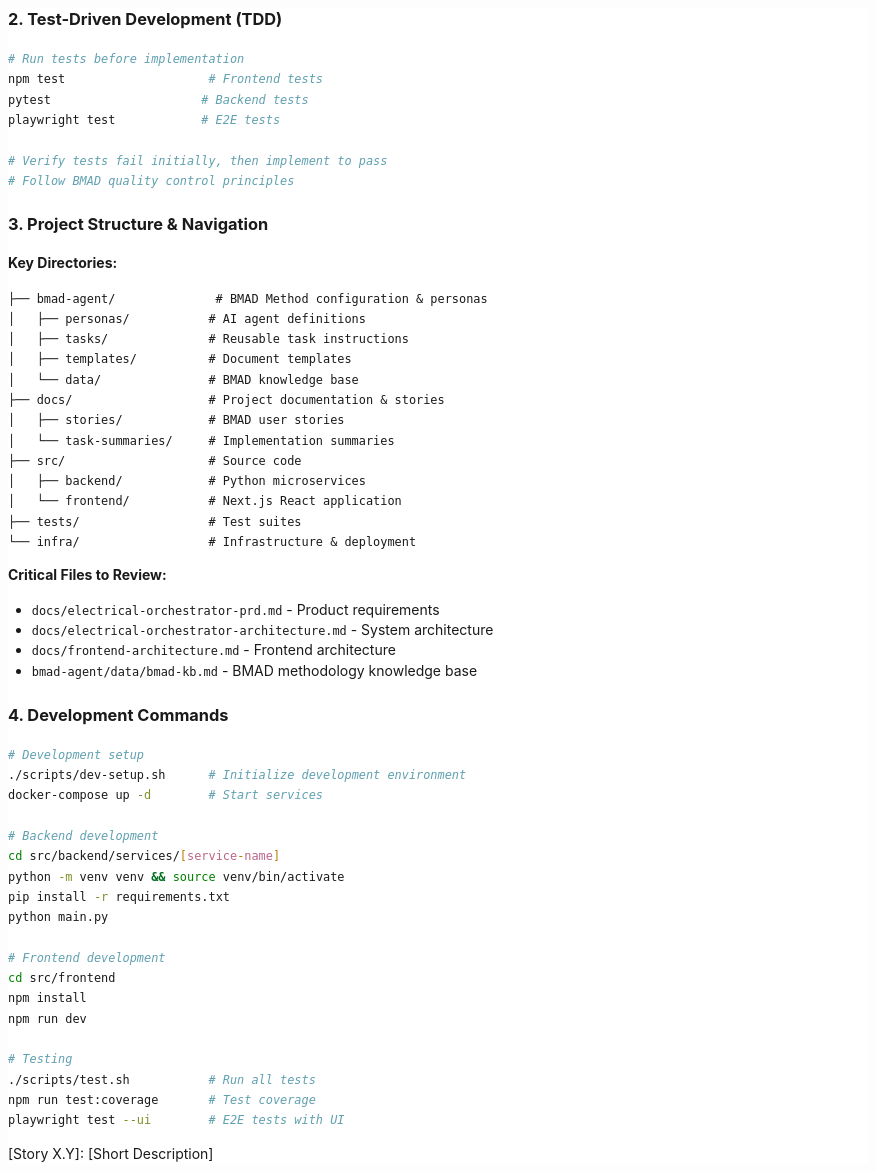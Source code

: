 ### 2. Test-Driven Development (TDD)

```bash
# Run tests before implementation
npm test                    # Frontend tests
pytest                     # Backend tests  
playwright test            # E2E tests

# Verify tests fail initially, then implement to pass
# Follow BMAD quality control principles
```

### 3. Project Structure & Navigation

**Key Directories:**
```
├── bmad-agent/              # BMAD Method configuration & personas
│   ├── personas/           # AI agent definitions
│   ├── tasks/              # Reusable task instructions  
│   ├── templates/          # Document templates
│   └── data/               # BMAD knowledge base
├── docs/                   # Project documentation & stories
│   ├── stories/            # BMAD user stories
│   └── task-summaries/     # Implementation summaries
├── src/                    # Source code
│   ├── backend/            # Python microservices
│   └── frontend/           # Next.js React application
├── tests/                  # Test suites
└── infra/                  # Infrastructure & deployment
```

**Critical Files to Review:**
- `docs/electrical-orchestrator-prd.md` - Product requirements
- `docs/electrical-orchestrator-architecture.md` - System architecture
- `docs/frontend-architecture.md` - Frontend architecture
- `bmad-agent/data/bmad-kb.md` - BMAD methodology knowledge base

### 4. Development Commands

```bash
# Development setup
./scripts/dev-setup.sh      # Initialize development environment
docker-compose up -d        # Start services

# Backend development
cd src/backend/services/[service-name]
python -m venv venv && source venv/bin/activate
pip install -r requirements.txt
python main.py

# Frontend development  
cd src/frontend
npm install
npm run dev

# Testing
./scripts/test.sh           # Run all tests
npm run test:coverage       # Test coverage
playwright test --ui        # E2E tests with UI
```


[Story X.Y]: [Short Description]